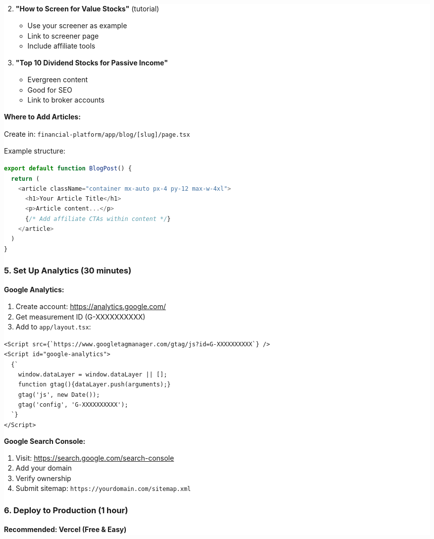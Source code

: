 2. **"How to Screen for Value Stocks"** (tutorial)
   - Use your screener as example
   - Link to screener page
   - Include affiliate tools

3. **"Top 10 Dividend Stocks for Passive Income"**
   - Evergreen content
   - Good for SEO
   - Link to broker accounts

**Where to Add Articles:**

Create in: `financial-platform/app/blog/[slug]/page.tsx`

Example structure:
```typescript
export default function BlogPost() {
  return (
    <article className="container mx-auto px-4 py-12 max-w-4xl">
      <h1>Your Article Title</h1>
      <p>Article content...</p>
      {/* Add affiliate CTAs within content */}
    </article>
  )
}
```

### 5. Set Up Analytics (30 minutes)

**Google Analytics:**
1. Create account: https://analytics.google.com/
2. Get measurement ID (G-XXXXXXXXXX)
3. Add to `app/layout.tsx`:

```tsx
<Script src={`https://www.googletagmanager.com/gtag/js?id=G-XXXXXXXXXX`} />
<Script id="google-analytics">
  {`
    window.dataLayer = window.dataLayer || [];
    function gtag(){dataLayer.push(arguments);}
    gtag('js', new Date());
    gtag('config', 'G-XXXXXXXXXX');
  `}
</Script>
```

**Google Search Console:**
1. Visit: https://search.google.com/search-console
2. Add your domain
3. Verify ownership
4. Submit sitemap: `https://yourdomain.com/sitemap.xml`

### 6. Deploy to Production (1 hour)

**Recommended: Vercel (Free & Easy)**
